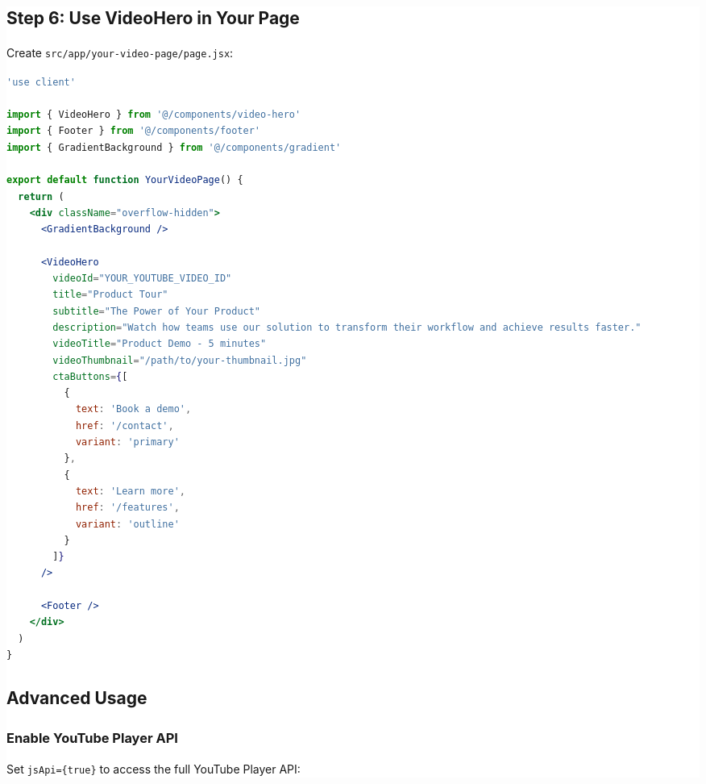 ```css
```

## Step 6: Use VideoHero in Your Page

Create `src/app/your-video-page/page.jsx`:

```jsx
'use client'

import { VideoHero } from '@/components/video-hero'
import { Footer } from '@/components/footer'
import { GradientBackground } from '@/components/gradient'

export default function YourVideoPage() {
  return (
    <div className="overflow-hidden">
      <GradientBackground />
      
      <VideoHero
        videoId="YOUR_YOUTUBE_VIDEO_ID"
        title="Product Tour"
        subtitle="The Power of Your Product"
        description="Watch how teams use our solution to transform their workflow and achieve results faster."
        videoTitle="Product Demo - 5 minutes"
        videoThumbnail="/path/to/your-thumbnail.jpg"
        ctaButtons={[
          { 
            text: 'Book a demo', 
            href: '/contact', 
            variant: 'primary' 
          },
          { 
            text: 'Learn more', 
            href: '/features', 
            variant: 'outline' 
          }
        ]}
      />
      
      <Footer />
    </div>
  )
}
```

## Advanced Usage

### Enable YouTube Player API

Set `jsApi={true}` to access the full YouTube Player API:
